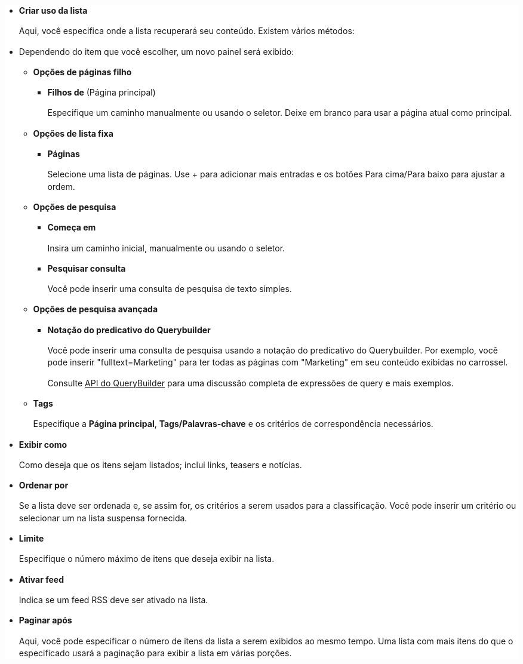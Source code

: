    * **Criar uso da lista**

      Aqui, você especifica onde a lista recuperará seu conteúdo. Existem vários métodos:

   * Dependendo do item que você escolher, um novo painel será exibido:

      * **Opções de páginas filho**

         * **Filhos de** (Página principal)

            Especifique um caminho manualmente ou usando o seletor. Deixe em branco para usar a página atual como principal.
      * **Opções de lista fixa**

         * **Páginas**

            Selecione uma lista de páginas. Use + para adicionar mais entradas e os botões Para cima/Para baixo para ajustar a ordem.
      * **Opções de pesquisa**

         * **Começa em**

            Insira um caminho inicial, manualmente ou usando o seletor.

         * **Pesquisar consulta**

            Você pode inserir uma consulta de pesquisa de texto simples.
      * **Opções de pesquisa avançada**

         * **Notação do predicativo do Querybuilder**

            Você pode inserir uma consulta de pesquisa usando a notação do predicativo do Querybuilder. Por exemplo, você pode inserir &quot;fulltext=Marketing&quot; para ter todas as páginas com &quot;Marketing&quot; em seu conteúdo exibidas no carrossel.

            Consulte [API do QueryBuilder](/help/sites-developing/querybuilder-api.md) para uma discussão completa de expressões de query e mais exemplos.
      * **Tags**

         Especifique a **Página principal**, **Tags/Palavras-chave** e os critérios de correspondência necessários.
   * **Exibir como**

      Como deseja que os itens sejam listados; inclui links, teasers e notícias.

   * **Ordenar por**

      Se a lista deve ser ordenada e, se assim for, os critérios a serem usados para a classificação. Você pode inserir um critério ou selecionar um na lista suspensa fornecida.

   * **Limite**

      Especifique o número máximo de itens que deseja exibir na lista.

   * **Ativar feed**

      Indica se um feed RSS deve ser ativado na lista.

   * **Paginar após**

      Aqui, você pode especificar o número de itens da lista a serem exibidos ao mesmo tempo. Uma lista com mais itens do que o especificado usará a paginação para exibir a lista em várias porções.
